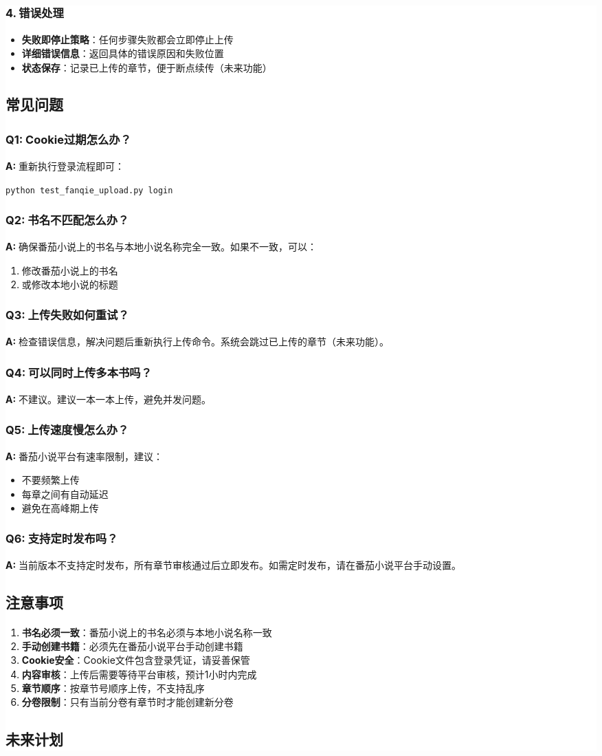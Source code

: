 ### 4. 错误处理

- **失败即停止策略**：任何步骤失败都会立即停止上传
- **详细错误信息**：返回具体的错误原因和失败位置
- **状态保存**：记录已上传的章节，便于断点续传（未来功能）

## 常见问题

### Q1: Cookie过期怎么办？

**A:** 重新执行登录流程即可：
```bash
python test_fanqie_upload.py login
```

### Q2: 书名不匹配怎么办？

**A:** 确保番茄小说上的书名与本地小说名称完全一致。如果不一致，可以：
1. 修改番茄小说上的书名
2. 或修改本地小说的标题

### Q3: 上传失败如何重试？

**A:** 检查错误信息，解决问题后重新执行上传命令。系统会跳过已上传的章节（未来功能）。

### Q4: 可以同时上传多本书吗？

**A:** 不建议。建议一本一本上传，避免并发问题。

### Q5: 上传速度慢怎么办？

**A:** 番茄小说平台有速率限制，建议：
- 不要频繁上传
- 每章之间有自动延迟
- 避免在高峰期上传

### Q6: 支持定时发布吗？

**A:** 当前版本不支持定时发布，所有章节审核通过后立即发布。如需定时发布，请在番茄小说平台手动设置。

## 注意事项

1. **书名必须一致**：番茄小说上的书名必须与本地小说名称一致
2. **手动创建书籍**：必须先在番茄小说平台手动创建书籍
3. **Cookie安全**：Cookie文件包含登录凭证，请妥善保管
4. **内容审核**：上传后需要等待平台审核，预计1小时内完成
5. **章节顺序**：按章节号顺序上传，不支持乱序
6. **分卷限制**：只有当前分卷有章节时才能创建新分卷

## 未来计划

